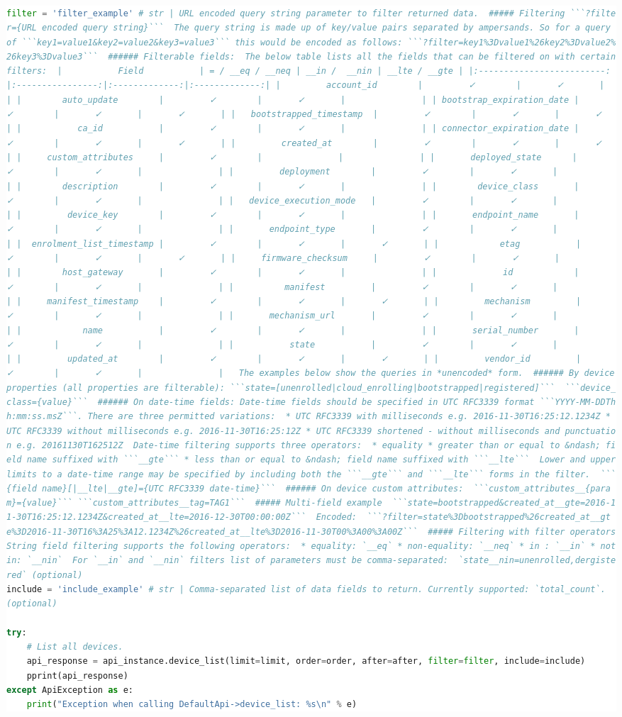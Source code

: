 ```python
filter = 'filter_example' # str | URL encoded query string parameter to filter returned data.  ##### Filtering ```?filter={URL encoded query string}```  The query string is made up of key/value pairs separated by ampersands. So for a query of ```key1=value1&key2=value2&key3=value3``` this would be encoded as follows: ```?filter=key1%3Dvalue1%26key2%3Dvalue2%26key3%3Dvalue3```  ###### Filterable fields:  The below table lists all the fields that can be filtered on with certain filters:  |           Field           | = / __eq / __neq | __in /  __nin | __lte / __gte | |:-------------------------:|:----------------:|:-------------:|:-------------:| |         account_id        |         ✓        |       ✓       |               | |        auto_update        |         ✓        |       ✓       |               | | bootstrap_expiration_date |         ✓        |       ✓       |       ✓       | |   bootstrapped_timestamp  |         ✓        |       ✓       |       ✓       | |           ca_id           |         ✓        |       ✓       |               | | connector_expiration_date |         ✓        |       ✓       |       ✓       | |         created_at        |         ✓        |       ✓       |       ✓       | |     custom_attributes     |         ✓        |               |               | |       deployed_state      |         ✓        |       ✓       |               | |         deployment        |         ✓        |       ✓       |               | |        description        |         ✓        |       ✓       |               | |        device_class       |         ✓        |       ✓       |               | |   device_execution_mode   |         ✓        |       ✓       |               | |         device_key        |         ✓        |       ✓       |               | |       endpoint_name       |         ✓        |       ✓       |               | |       endpoint_type       |         ✓        |       ✓       |               | |  enrolment_list_timestamp |         ✓        |       ✓       |       ✓       | |            etag           |         ✓        |       ✓       |       ✓       | |     firmware_checksum     |         ✓        |       ✓       |               | |        host_gateway       |         ✓        |       ✓       |               | |             id            |         ✓        |       ✓       |               | |          manifest         |         ✓        |       ✓       |               | |     manifest_timestamp    |         ✓        |       ✓       |       ✓       | |         mechanism         |         ✓        |       ✓       |               | |       mechanism_url       |         ✓        |       ✓       |               | |            name           |         ✓        |       ✓       |               | |       serial_number       |         ✓        |       ✓       |               | |           state           |         ✓        |       ✓       |               | |         updated_at        |         ✓        |       ✓       |       ✓       | |         vendor_id         |         ✓        |       ✓       |               |   The examples below show the queries in *unencoded* form.  ###### By device properties (all properties are filterable): ```state=[unenrolled|cloud_enrolling|bootstrapped|registered]```  ```device_class={value}```  ###### On date-time fields: Date-time fields should be specified in UTC RFC3339 format ```YYYY-MM-DDThh:mm:ss.msZ```. There are three permitted variations:  * UTC RFC3339 with milliseconds e.g. 2016-11-30T16:25:12.1234Z * UTC RFC3339 without milliseconds e.g. 2016-11-30T16:25:12Z * UTC RFC3339 shortened - without milliseconds and punctuation e.g. 20161130T162512Z  Date-time filtering supports three operators:  * equality * greater than or equal to &ndash; field name suffixed with ```__gte``` * less than or equal to &ndash; field name suffixed with ```__lte```  Lower and upper limits to a date-time range may be specified by including both the ```__gte``` and ```__lte``` forms in the filter.  ```{field name}[|__lte|__gte]={UTC RFC3339 date-time}```  ###### On device custom attributes:  ```custom_attributes__{param}={value}``` ```custom_attributes__tag=TAG1```  ##### Multi-field example  ```state=bootstrapped&created_at__gte=2016-11-30T16:25:12.1234Z&created_at__lte=2016-12-30T00:00:00Z```  Encoded:  ```?filter=state%3Dbootstrapped%26created_at__gte%3D2016-11-30T16%3A25%3A12.1234Z%26created_at__lte%3D2016-11-30T00%3A00%3A00Z```  ##### Filtering with filter operators  String field filtering supports the following operators:  * equality: `__eq` * non-equality: `__neq` * in : `__in` * not in: `__nin`  For `__in` and `__nin` filters list of parameters must be comma-separated:  `state__nin=unenrolled,dergistered` (optional)
include = 'include_example' # str | Comma-separated list of data fields to return. Currently supported: `total_count`. (optional)

try: 
    # List all devices.
    api_response = api_instance.device_list(limit=limit, order=order, after=after, filter=filter, include=include)
    pprint(api_response)
except ApiException as e:
    print("Exception when calling DefaultApi->device_list: %s\n" % e)
```
